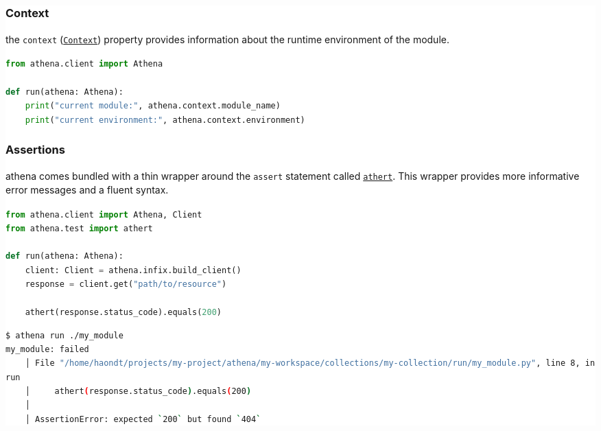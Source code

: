 ### Context

the `context` ([`Context`](../client/#athena.client.Context)) property provides information about the runtime environment of the module.

```python
from athena.client import Athena

def run(athena: Athena):
    print("current module:", athena.context.module_name)
    print("current environment:", athena.context.environment)
```

### Assertions

athena comes bundled with a thin wrapper around the `assert` statement called [`athert`](../test/#athena.test.athert). This wrapper provides
more informative error messages and a fluent syntax.

```python
from athena.client import Athena, Client
from athena.test import athert

def run(athena: Athena):
    client: Client = athena.infix.build_client()
    response = client.get("path/to/resource")

    athert(response.status_code).equals(200)
```

```sh
$ athena run ./my_module
my_module: failed
    │ File "/home/haondt/projects/my-project/athena/my-workspace/collections/my-collection/run/my_module.py", line 8, in run
    │     athert(response.status_code).equals(200)
    │
    │ AssertionError: expected `200` but found `404`
```


